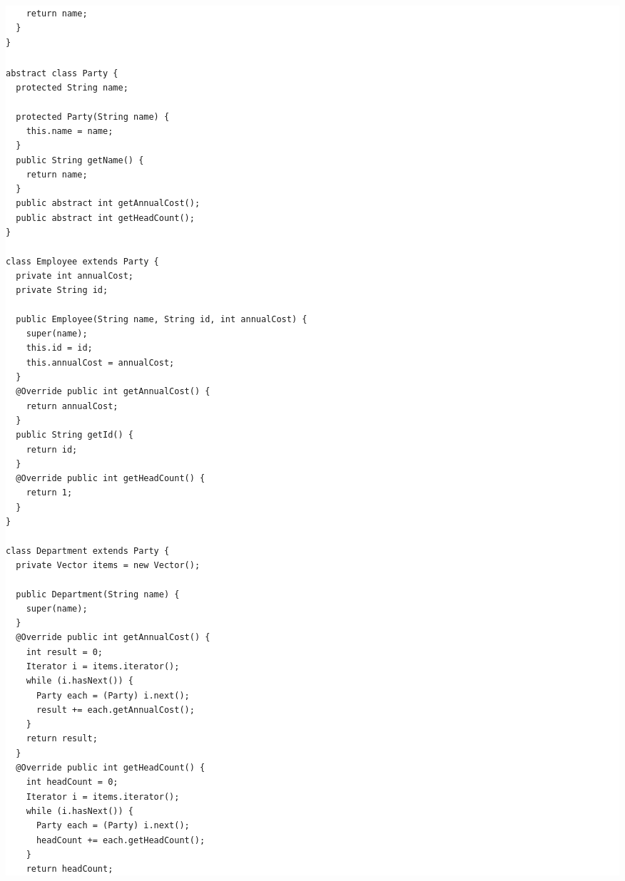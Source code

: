```
    return name;
  }
}
```

###

```
abstract class Party {
  protected String name;

  protected Party(String name) {
    this.name = name;
  }
  public String getName() {
    return name;
  }
  public abstract int getAnnualCost();
  public abstract int getHeadCount();
}

class Employee extends Party {
  private int annualCost;
  private String id;

  public Employee(String name, String id, int annualCost) {
    super(name);
    this.id = id;
    this.annualCost = annualCost;
  }
  @Override public int getAnnualCost() {
    return annualCost;
  }
  public String getId() {
    return id;
  }
  @Override public int getHeadCount() {
    return 1;
  }
}

class Department extends Party {
  private Vector items = new Vector();

  public Department(String name) {
    super(name);
  }
  @Override public int getAnnualCost() {
    int result = 0;
    Iterator i = items.iterator();
    while (i.hasNext()) {
      Party each = (Party) i.next();
      result += each.getAnnualCost();
    }
    return result;
  }
  @Override public int getHeadCount() {
    int headCount = 0;
    Iterator i = items.iterator();
    while (i.hasNext()) {
      Party each = (Party) i.next();
      headCount += each.getHeadCount();
    }
    return headCount;
```